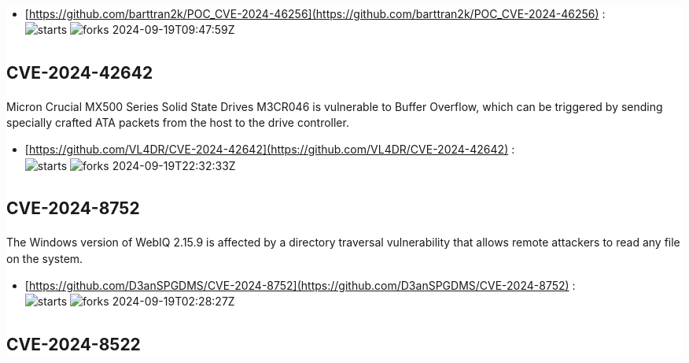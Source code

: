 - [https://github.com/barttran2k/POC_CVE-2024-46256](https://github.com/barttran2k/POC_CVE-2024-46256) :  
![starts](https://img.shields.io/github/stars/barttran2k/POC_CVE-2024-46256.svg) 
![forks](https://img.shields.io/github/forks/barttran2k/POC_CVE-2024-46256.svg) 
2024-09-19T09:47:59Z

## CVE-2024-42642
 Micron Crucial MX500 Series Solid State Drives M3CR046 is vulnerable to Buffer Overflow, which can be triggered by sending specially crafted ATA packets from the host to the drive controller.

- [https://github.com/VL4DR/CVE-2024-42642](https://github.com/VL4DR/CVE-2024-42642) :  
![starts](https://img.shields.io/github/stars/VL4DR/CVE-2024-42642.svg) 
![forks](https://img.shields.io/github/forks/VL4DR/CVE-2024-42642.svg) 
2024-09-19T22:32:33Z

## CVE-2024-8752
 The Windows version of WebIQ 2.15.9 is affected by a directory traversal vulnerability that allows remote attackers to read any file on the system.

- [https://github.com/D3anSPGDMS/CVE-2024-8752](https://github.com/D3anSPGDMS/CVE-2024-8752) :  
![starts](https://img.shields.io/github/stars/D3anSPGDMS/CVE-2024-8752.svg) 
![forks](https://img.shields.io/github/forks/D3anSPGDMS/CVE-2024-8752.svg) 
2024-09-19T02:28:27Z

## CVE-2024-8522
